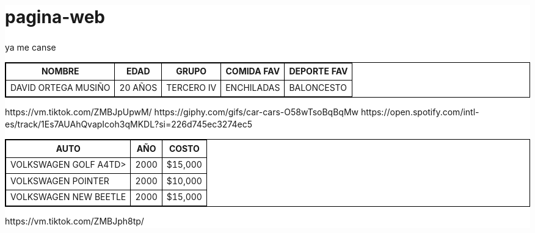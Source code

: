 # pagina-web
ya me canse
<HTML>
<HEAD>
<TITLE> PROGRAMA SESENTA</TITLE>
<STYLE>
TABLE, TH, TD{
BORDER: 1PX SOLID BLACK;
}
</STYLE>
</HEAD>
<BODY BGCOLOR=SALMON>
<TABLE>
<TR>
<TH>NOMBRE</TH>
<TH>EDAD</TH>
<TH>GRUPO</TH>
<TH>COMIDA FAV</TH>
<TH>DEPORTE FAV</TH>
</TR>
<TR>
<TD>DAVID ORTEGA MUSIÑO</TD>
<TD>20 AÑOS</TD>
<TD>TERCERO IV</TD>
<TD>ENCHILADAS</TD>
<TD>BALONCESTO</TD>
</TR>
</TABLE>
</HEAD>
https://vm.tiktok.com/ZMBJpUpwM/
https://giphy.com/gifs/car-cars-O58wTsoBqBqMw
https://open.spotify.com/intl-es/track/1Es7AUAhQvapIcoh3qMKDL?si=226d745ec3274ec5
<BODY BGCOLOR=SALMON>
<STYLE>
TABLE, TH, TD{
BORDER: 1PX SOLID BLACK;
}
</STYLE>
</HEAD>
<BODY BGCOLOR=SALMON>
<TABLE>
<TR>
<TH>AUTO</TH>
<TH>AÑO</TH>
<TH>COSTO</TH>
</TR>
<TR>
<TD>VOLKSWAGEN GOLF A4TD>
<TD>2000</TD>
<TD>$15,000</TD>
</TR>
<TR>
<TD>VOLKSWAGEN POINTER</TD>
<TD>2000</TD>
<TD>$10,000</TD>
<TR>
<TD>VOLKSWAGEN NEW BEETLE</TD>
<TD>2000</TD>
<TD>$15,000</TD>
</TR>
</TABLE>
https://vm.tiktok.com/ZMBJph8tp/